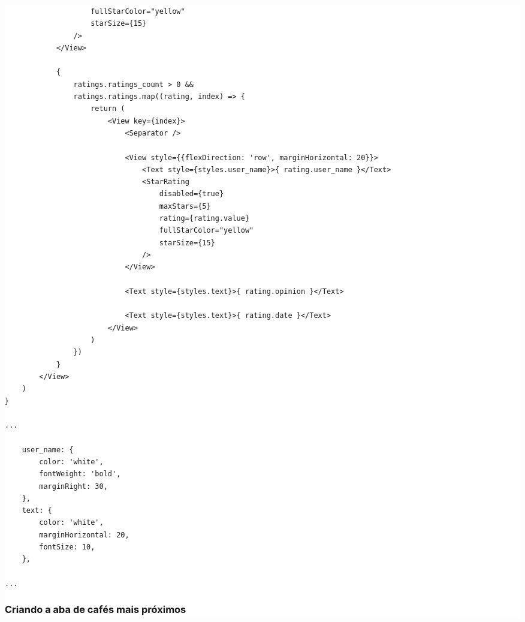 ```
                    fullStarColor="yellow"
                    starSize={15} 
                />
            </View>

            {
                ratings.ratings_count > 0 &&
                ratings.ratings.map((rating, index) => {
                    return (
                        <View key={index}>
                            <Separator />
                            
                            <View style={{flexDirection: 'row', marginHorizontal: 20}}>
                                <Text style={styles.user_name}>{ rating.user_name }</Text>
                                <StarRating
                                    disabled={true}
                                    maxStars={5}
                                    rating={rating.value}
                                    fullStarColor="yellow"
                                    starSize={15} 
                                />
                            </View>

                            <Text style={styles.text}>{ rating.opinion }</Text>

                            <Text style={styles.text}>{ rating.date }</Text>
                        </View>
                    )
                })
            }
        </View>
    )
}

...

    user_name: {
        color: 'white',
        fontWeight: 'bold',
        marginRight: 30,
    },
    text: {
        color: 'white',
        marginHorizontal: 20,
        fontSize: 10,
    },  

...
```

### Criando a aba de cafés mais próximos

